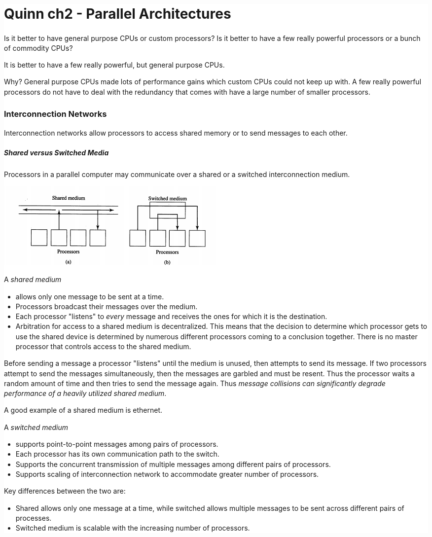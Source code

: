 Quinn ch2 - Parallel Architectures
=============================
Is it better to have general purpose CPUs or custom processors? Is it better to have a few really powerful processors or a bunch of commodity CPUs?

It is better to have a few really powerful, but general purpose CPUs.

Why? General purpose CPUs made lots of performance gains which custom CPUs could not keep up with. A few really powerful processors do not have to deal with the redundancy that comes with have a large number of smaller processors.

### Interconnection Networks
Interconnection networks allow processors to access shared memory or to send messages to each other.

##### Shared versus Switched Media
Processors in a parallel computer may communicate over a shared or a switched interconnection medium.

![](parallel_architectures_quinn-images/7b0dae0b639c801267d305e81eafd070.png)

A *shared medium*
* allows only one message to be sent at a time.
* Processors broadcast their messages over the medium.
* Each processor "listens" to *every* message and receives the ones for which it is the destination.
* Arbitration for access to a shared medium is decentralized. This means that the decision to determine which processor gets to use the shared device is determined by numerous different processors coming to a conclusion together. There is no master processor that controls access to the shared medium.

Before sending a message a processor "listens" until the medium is unused, then attempts to send its message. If two processors attempt to send the messages simultaneously, then the messages are garbled and must be resent. Thus the processor waits a random amount of time and then tries to send the message again. Thus *message collisions can significantly degrade performance of a heavily utilized shared medium*.

A good example of a shared medium is ethernet.

A *switched medium*
* supports point-to-point messages among pairs of processors.
* Each processor has its own communication path to the switch.
* Supports the concurrent transmission of multiple messages among different pairs of processors.
* Supports scaling of interconnection network to accommodate greater number of processors.

Key differences between the two are:
* Shared allows only one message at a time, while switched allows multiple messages to be sent across different pairs of processes.
* Switched medium is scalable with the increasing number of processors.
